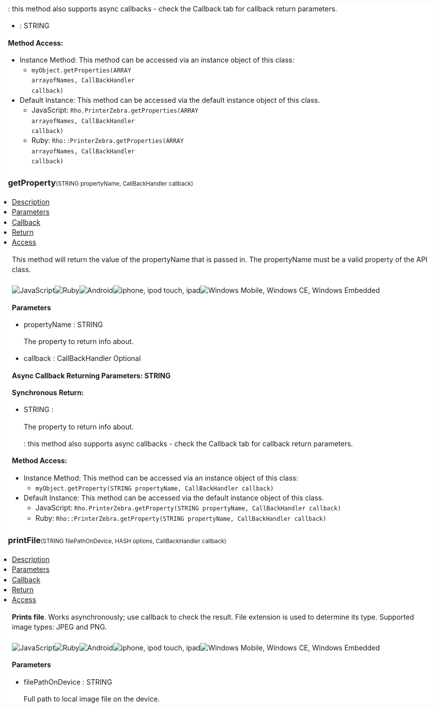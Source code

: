  : this method also supports async callbacks - check the Callback tab for callback return parameters.<ul><li> : <span class='text-info'>STRING</span><p> </p></li></ul></li></ul></div></div><div class="tab-pane fade" id="mgetProperties6"><div><p><strong>Method Access:</strong></p><ul><li><i class="icon-file"></i>Instance Method: This method can be accessed via an instance object of this class: <ul><li><code>myObject.getProperties(<span class="text-info">ARRAY</span> arrayofNames, <span class='text-info'>CallBackHandler</span> callback)</code></li></ul></li><li><i class="icon-file"></i>Default Instance: This method can be accessed via the default instance object of this class. <ul><li>JavaScript: <code>Rho.PrinterZebra.getProperties(<span class="text-info">ARRAY</span> arrayofNames, <span class='text-info'>CallBackHandler</span> callback)</code> </li><li>Ruby: <code>Rho::PrinterZebra.getProperties(<span class="text-info">ARRAY</span> arrayofNames, <span class='text-info'>CallBackHandler</span> callback)</code></li></ul></li></ul></div></div></div>  </div><a name ='mgetProperty'/><div class=' method  js ruby android ios' id='mgetProperty'><h3><strong  >getProperty</strong><span style='font-size:.7em;font-weight:normal;'>(<span class="text-info">STRING</span> propertyName, <span class='text-info'>CallBackHandler</span> callback)</span></h3><ul class="nav nav-tabs" style="padding-left:8px"><li class='active'><a href="#mgetProperty1" data-toggle="tab">Description</a></li><li ><a href="#mgetProperty2" data-toggle="tab">Parameters</a></li><li ><a href="#mgetProperty3" data-toggle="tab">Callback</a></li><li ><a href="#mgetProperty4" data-toggle="tab">Return</a></li><li ><a href="#mgetProperty6" data-toggle="tab">Access</a></li></ul><div class='tab-content' style='padding-left:8px' id='tc-getProperty'><div class="tab-pane fade active in" id="mgetProperty1"><p>This method will return the value of the propertyName that is passed in. The propertyName must be a valid property of the API class.</p>
<p><div><p><img src="/img/js.png" style="width: 20px;padding-top: 8px" rel="tooltip" title="JavaScript"><img src="/img/ruby.png" style="width: 20px;padding-top: 8px" rel="tooltip" title="Ruby"><img src="/img/android.png" style="width: 20px;padding-top: 8px" rel="tooltip" title="Android"><img src="/img/ios.png" style="width: 20px;padding-top: 8px" rel="tooltip" title="iphone, ipod touch, ipad"><img src="/img/windowsmobile.png" style="height: 20px;padding-top: 8px" rel="tooltip" title="Windows Mobile, Windows CE, Windows Embedded"></p></div></p></div><div class="tab-pane fade" id="mgetProperty2"><div><p><strong>Parameters</strong></p><ul><li>propertyName : <span class='text-info'>STRING</span><p><p>The property to return info about.</p>
 </p></li><li>callback : <span class='text-info'>CallBackHandler</span> <span class='label label-info'>Optional</span> </li></ul></div></div><div class="tab-pane fade" id="mgetProperty3"><div><p><strong>Async Callback Returning Parameters: <span class='text-info'>STRING</span></strong></p><ul></ul></div></div><div class="tab-pane fade" id="mgetProperty4"><div><p><strong>Synchronous Return:</strong></p><ul><li>STRING : <p>The property to return info about.</p>
 : this method also supports async callbacks - check the Callback tab for callback return parameters.</li></ul></div></div><div class="tab-pane fade" id="mgetProperty6"><div><p><strong>Method Access:</strong></p><ul><li><i class="icon-file"></i>Instance Method: This method can be accessed via an instance object of this class: <ul><li><code>myObject.getProperty(<span class="text-info">STRING</span> propertyName, <span class='text-info'>CallBackHandler</span> callback)</code></li></ul></li><li><i class="icon-file"></i>Default Instance: This method can be accessed via the default instance object of this class. <ul><li>JavaScript: <code>Rho.PrinterZebra.getProperty(<span class="text-info">STRING</span> propertyName, <span class='text-info'>CallBackHandler</span> callback)</code> </li><li>Ruby: <code>Rho::PrinterZebra.getProperty(<span class="text-info">STRING</span> propertyName, <span class='text-info'>CallBackHandler</span> callback)</code></li></ul></li></ul></div></div></div>  </div><a name ='mprintFile'/><div class=' method  js ruby android ios' id='mprintFile'><h3><strong  >printFile</strong><span style='font-size:.7em;font-weight:normal;'>(<span class="text-info">STRING</span> filePathOnDevice, <span class="text-info">HASH</span> options, <span class='text-info'>CallBackHandler</span> callback)</span></h3><ul class="nav nav-tabs" style="padding-left:8px"><li class='active'><a href="#mprintFile1" data-toggle="tab">Description</a></li><li ><a href="#mprintFile2" data-toggle="tab">Parameters</a></li><li ><a href="#mprintFile3" data-toggle="tab">Callback</a></li><li ><a href="#mprintFile4" data-toggle="tab">Return</a></li><li ><a href="#mprintFile6" data-toggle="tab">Access</a></li></ul><div class='tab-content' style='padding-left:8px' id='tc-printFile'><div class="tab-pane fade active in" id="mprintFile1"><p><strong>Prints file</strong>. Works asynchronously; use callback to check the result. File extension is used to determine its type. Supported image types: JPEG and PNG.</p>
<p><div><p><img src="/img/js.png" style="width: 20px;padding-top: 8px" rel="tooltip" title="JavaScript"><img src="/img/ruby.png" style="width: 20px;padding-top: 8px" rel="tooltip" title="Ruby"><img src="/img/android.png" style="width: 20px;padding-top: 8px" rel="tooltip" title="Android"><img src="/img/ios.png" style="width: 20px;padding-top: 8px" rel="tooltip" title="iphone, ipod touch, ipad"><img src="/img/windowsmobile.png" style="height: 20px;padding-top: 8px" rel="tooltip" title="Windows Mobile, Windows CE, Windows Embedded"></p></div></p></div><div class="tab-pane fade" id="mprintFile2"><div><p><strong>Parameters</strong></p><ul><li>filePathOnDevice : <span class='text-info'>STRING</span><p><p>Full path to local image file on the device.</p>